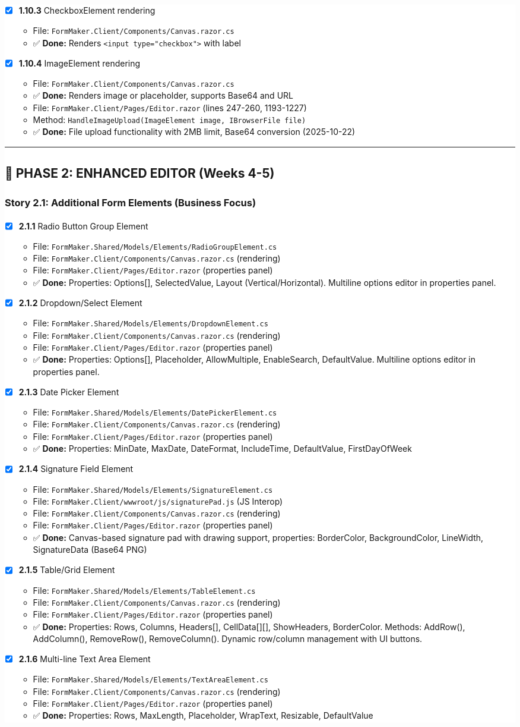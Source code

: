 - [x] **1.10.3** CheckboxElement rendering
  - File: `FormMaker.Client/Components/Canvas.razor.cs`
  - ✅ **Done:** Renders `<input type="checkbox">` with label

- [x] **1.10.4** ImageElement rendering
  - File: `FormMaker.Client/Components/Canvas.razor.cs`
  - ✅ **Done:** Renders image or placeholder, supports Base64 and URL
  - File: `FormMaker.Client/Pages/Editor.razor` (lines 247-260, 1193-1227)
  - Method: `HandleImageUpload(ImageElement image, IBrowserFile file)`
  - ✅ **Done:** File upload functionality with 2MB limit, Base64 conversion (2025-10-22)

---

## 🚀 PHASE 2: ENHANCED EDITOR (Weeks 4-5)

### Story 2.1: Additional Form Elements (Business Focus)
- [x] **2.1.1** Radio Button Group Element
  - File: `FormMaker.Shared/Models/Elements/RadioGroupElement.cs`
  - File: `FormMaker.Client/Components/Canvas.razor.cs` (rendering)
  - File: `FormMaker.Client/Pages/Editor.razor` (properties panel)
  - ✅ **Done:** Properties: Options[], SelectedValue, Layout (Vertical/Horizontal). Multiline options editor in properties panel.

- [x] **2.1.2** Dropdown/Select Element
  - File: `FormMaker.Shared/Models/Elements/DropdownElement.cs`
  - File: `FormMaker.Client/Components/Canvas.razor.cs` (rendering)
  - File: `FormMaker.Client/Pages/Editor.razor` (properties panel)
  - ✅ **Done:** Properties: Options[], Placeholder, AllowMultiple, EnableSearch, DefaultValue. Multiline options editor in properties panel.

- [x] **2.1.3** Date Picker Element
  - File: `FormMaker.Shared/Models/Elements/DatePickerElement.cs`
  - File: `FormMaker.Client/Components/Canvas.razor.cs` (rendering)
  - File: `FormMaker.Client/Pages/Editor.razor` (properties panel)
  - ✅ **Done:** Properties: MinDate, MaxDate, DateFormat, IncludeTime, DefaultValue, FirstDayOfWeek

- [x] **2.1.4** Signature Field Element
  - File: `FormMaker.Shared/Models/Elements/SignatureElement.cs`
  - File: `FormMaker.Client/wwwroot/js/signaturePad.js` (JS Interop)
  - File: `FormMaker.Client/Components/Canvas.razor.cs` (rendering)
  - File: `FormMaker.Client/Pages/Editor.razor` (properties panel)
  - ✅ **Done:** Canvas-based signature pad with drawing support, properties: BorderColor, BackgroundColor, LineWidth, SignatureData (Base64 PNG)

- [x] **2.1.5** Table/Grid Element
  - File: `FormMaker.Shared/Models/Elements/TableElement.cs`
  - File: `FormMaker.Client/Components/Canvas.razor.cs` (rendering)
  - File: `FormMaker.Client/Pages/Editor.razor` (properties panel)
  - ✅ **Done:** Properties: Rows, Columns, Headers[], CellData[][], ShowHeaders, BorderColor. Methods: AddRow(), AddColumn(), RemoveRow(), RemoveColumn(). Dynamic row/column management with UI buttons.

- [x] **2.1.6** Multi-line Text Area Element
  - File: `FormMaker.Shared/Models/Elements/TextAreaElement.cs`
  - File: `FormMaker.Client/Components/Canvas.razor.cs` (rendering)
  - File: `FormMaker.Client/Pages/Editor.razor` (properties panel)
  - ✅ **Done:** Properties: Rows, MaxLength, Placeholder, WrapText, Resizable, DefaultValue
